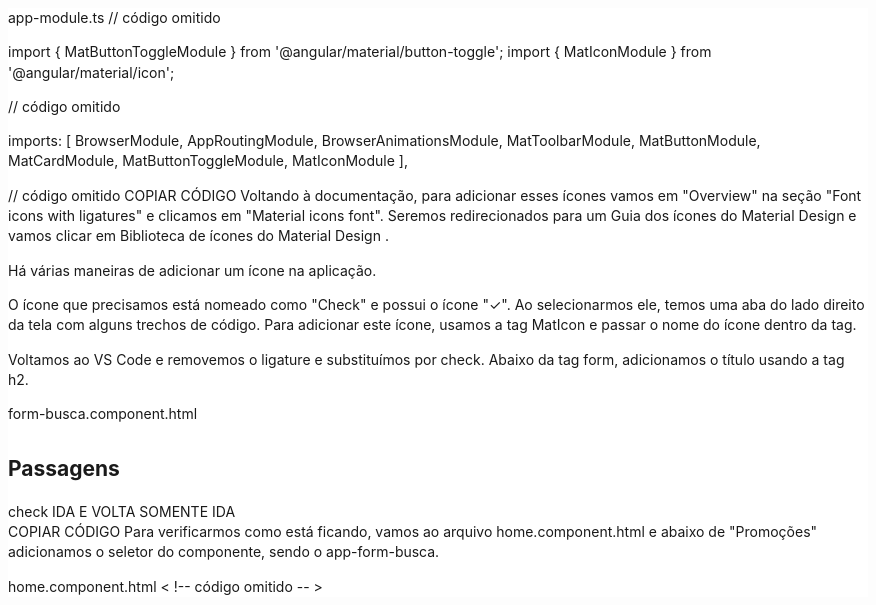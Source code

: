 app-module.ts
// código omitido

import { MatButtonToggleModule } from '@angular/material/button-toggle';
import { MatIconModule } from '@angular/material/icon';

// código omitido

  imports: [
    BrowserModule,
    AppRoutingModule,
    BrowserAnimationsModule,
    MatToolbarModule,
    MatButtonModule,
    MatCardModule,
    MatButtonToggleModule,
        MatIconModule
  ],

// código omitido
COPIAR CÓDIGO
Voltando à documentação, para adicionar esses ícones vamos em "Overview" na seção "Font icons with ligatures" e clicamos em "Material icons font". Seremos redirecionados para um Guia dos ícones do Material Design e vamos clicar em Biblioteca de ícones do Material Design .

Há várias maneiras de adicionar um ícone na aplicação.

O ícone que precisamos está nomeado como "Check" e possui o ícone "✓". Ao selecionarmos ele, temos uma aba do lado direito da tela com alguns trechos de código. Para adicionar este ícone, usamos a tag MatIcon e passar o nome do ícone dentro da tag.

Voltamos ao VS Code e removemos o ligature e substituímos por check. Abaixo da tag form, adicionamos o título usando a tag h2.

form-busca.component.html
<app-card variant="secundary" class="form-busca">
    <form>
        <h2>Passagens</h2>
        <div class="flex-container">
            <mat-button-toggle-group aria-label="Tipo de passagem">
            <mat-button-toggle >
                 <mat-icon>check</mat-icon>
            IDA E VOLTA 
            </mat-button-toggle>
            <mat-button-toggle >SOMENTE IDA</mat-button-toggle>
        </mat-button-toggle-group>
        </div>
    </form>
</app-card>
COPIAR CÓDIGO
Para verificarmos como está ficando, vamos ao arquivo home.component.html e abaixo de "Promoções" adicionamos o seletor do componente, sendo o app-form-busca.

home.component.html
< !-- código omitido -- >
